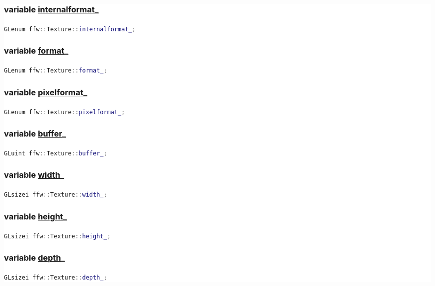 

### variable <a id="1a8a29b9261a41fc0c27e1ff1fa8609083" href="#1a8a29b9261a41fc0c27e1ff1fa8609083">internalformat\_</a>

```cpp
GLenum ffw::Texture::internalformat_;
```



### variable <a id="1a05b2711ceace763883507b0119afe0d5" href="#1a05b2711ceace763883507b0119afe0d5">format\_</a>

```cpp
GLenum ffw::Texture::format_;
```



### variable <a id="1a9ce795602443b97f3c849c67284f423f" href="#1a9ce795602443b97f3c849c67284f423f">pixelformat\_</a>

```cpp
GLenum ffw::Texture::pixelformat_;
```



### variable <a id="1a8489fadc322df2ad19dc6d810764c7c8" href="#1a8489fadc322df2ad19dc6d810764c7c8">buffer\_</a>

```cpp
GLuint ffw::Texture::buffer_;
```



### variable <a id="1abe084eac3a4938c96102255b4a7e54d8" href="#1abe084eac3a4938c96102255b4a7e54d8">width\_</a>

```cpp
GLsizei ffw::Texture::width_;
```



### variable <a id="1ab5af68aeb7ae950e0f48c4069424f82b" href="#1ab5af68aeb7ae950e0f48c4069424f82b">height\_</a>

```cpp
GLsizei ffw::Texture::height_;
```



### variable <a id="1adfce6fe7991889ecf2a273f5443a13fe" href="#1adfce6fe7991889ecf2a273f5443a13fe">depth\_</a>

```cpp
GLsizei ffw::Texture::depth_;
```

